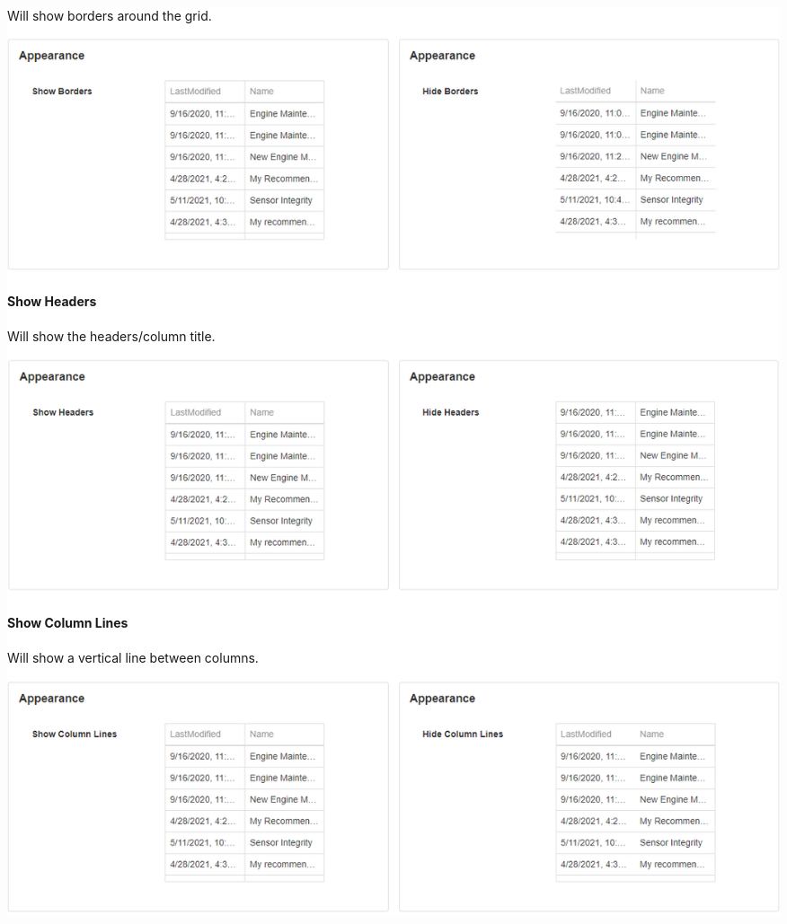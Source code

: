 Will show borders around the grid.

![](<../../.gitbook/assets/image (1175).png>)

#### Show Headers

Will show the headers/column title.

![](<../../.gitbook/assets/image (820).png>)

#### Show Column Lines

Will show a vertical line between columns.

![](<../../.gitbook/assets/image (1046).png>)
